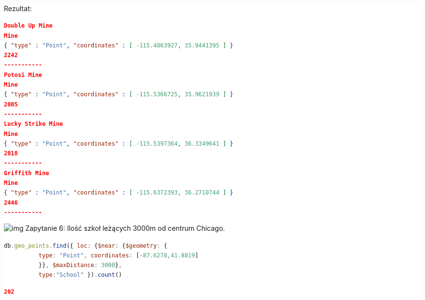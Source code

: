 ```javascript
```

Rezultat:
```json
Double Up Mine
Mine
{ "type" : "Point", "coordinates" : [ -115.4863927, 35.9441395 ] }
2242
-----------
Potosi Mine
Mine
{ "type" : "Point", "coordinates" : [ -115.5366725, 35.9621939 ] }
2005
-----------
Lucky Strike Mine
Mine
{ "type" : "Point", "coordinates" : [ -115.5397364, 36.3349641 ] }
2018
-----------
Griffith Mine
Mine
{ "type" : "Point", "coordinates" : [ -115.6372393, 36.2710744 ] }
2446
-----------

```
<script src="https://embed.github.com/view/geojson/pkotlowski/aggregations-2/blob/master/docs/pkotlowski/1.5.geojson">Mapa</script>
![img](http://imgur.com/ybyRAUZ)
Zapytanie 6: Ilość szkoł leżących 3000m od centrum Chicago.
```javascript
db.geo_points.find({ loc: {$near: {$geometry: {
          type: "Point", coordinates: [-87.6278,41.8819]
          }}, $maxDistance: 3000},
          type:"School" }).count()
```
```json
202
```